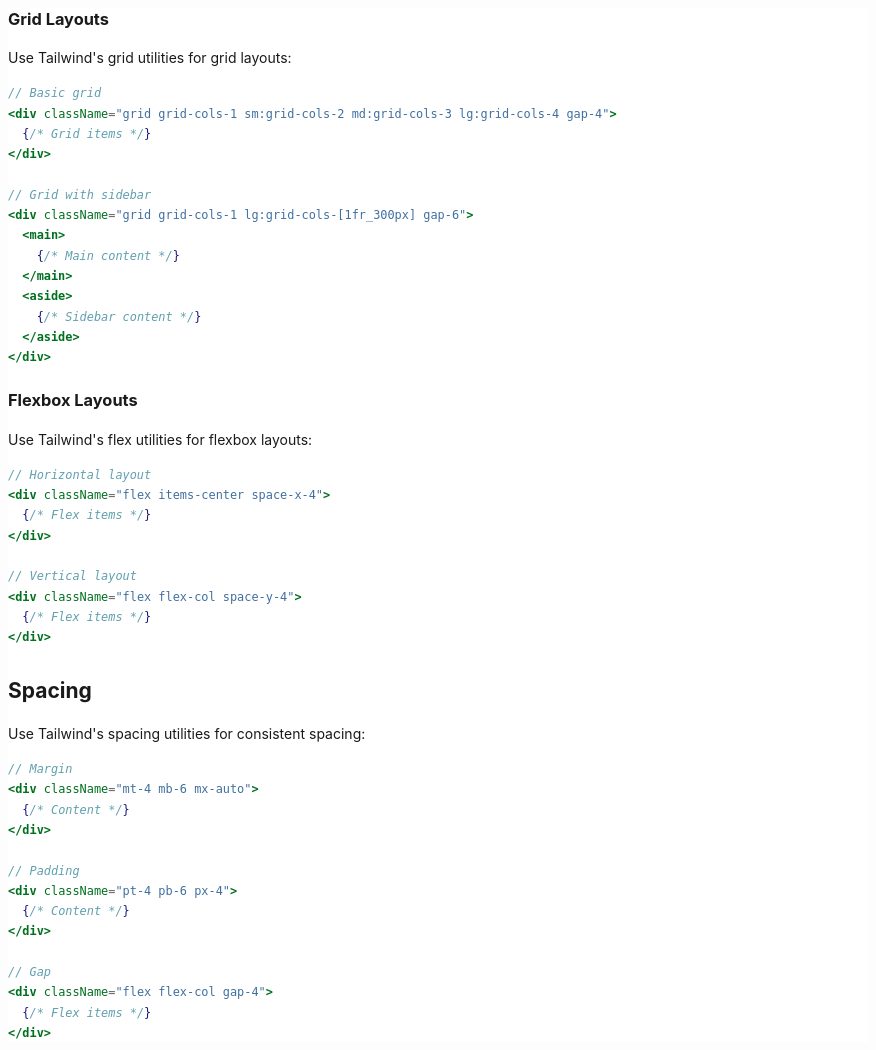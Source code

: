 ### Grid Layouts

Use Tailwind's grid utilities for grid layouts:

```jsx
// Basic grid
<div className="grid grid-cols-1 sm:grid-cols-2 md:grid-cols-3 lg:grid-cols-4 gap-4">
  {/* Grid items */}
</div>

// Grid with sidebar
<div className="grid grid-cols-1 lg:grid-cols-[1fr_300px] gap-6">
  <main>
    {/* Main content */}
  </main>
  <aside>
    {/* Sidebar content */}
  </aside>
</div>
```

### Flexbox Layouts

Use Tailwind's flex utilities for flexbox layouts:

```jsx
// Horizontal layout
<div className="flex items-center space-x-4">
  {/* Flex items */}
</div>

// Vertical layout
<div className="flex flex-col space-y-4">
  {/* Flex items */}
</div>
```

## Spacing

Use Tailwind's spacing utilities for consistent spacing:

```jsx
// Margin
<div className="mt-4 mb-6 mx-auto">
  {/* Content */}
</div>

// Padding
<div className="pt-4 pb-6 px-4">
  {/* Content */}
</div>

// Gap
<div className="flex flex-col gap-4">
  {/* Flex items */}
</div>
```
